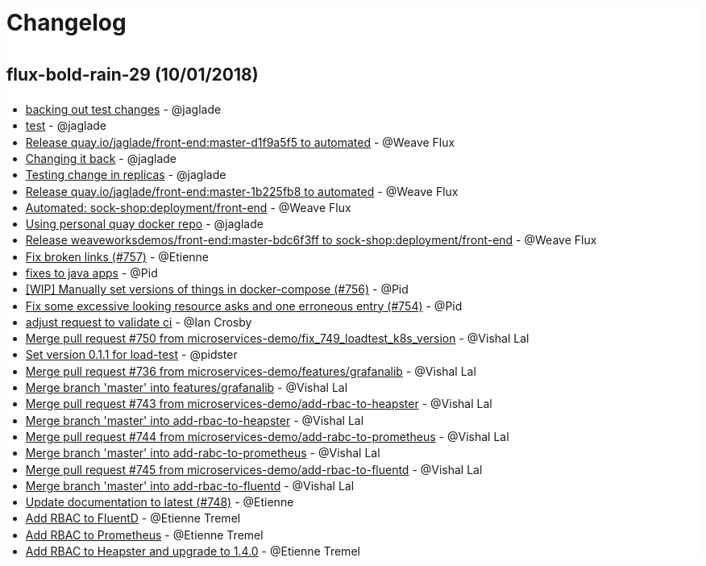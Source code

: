 # Changelog

## flux-bold-rain-29 (10/01/2018)
- [backing out test changes](https://api.github.com/repos/jaglade/microservices-demo/git/commits/932359676f62e278978c6f8c4e8011cb09b78aa9) - @jaglade
- [test](https://api.github.com/repos/jaglade/microservices-demo/git/commits/b78f67b84a11efd2d636d2978b6d2d513bee530b) - @jaglade
- [Release quay.io/jaglade/front-end:master-d1f9a5f5 to automated](https://api.github.com/repos/jaglade/microservices-demo/git/commits/248d5bace708af83270ce7c2b4d9293962d02564) - @Weave Flux
- [Changing it back](https://api.github.com/repos/jaglade/microservices-demo/git/commits/7193e69a081f9241c7c37d40a6aba58edd8e3314) - @jaglade
- [Testing change in replicas](https://api.github.com/repos/jaglade/microservices-demo/git/commits/eba0fc238c91d3da70119283dc5acebfbbacc467) - @jaglade
- [Release quay.io/jaglade/front-end:master-1b225fb8 to automated](https://api.github.com/repos/jaglade/microservices-demo/git/commits/79892397fa36da9181518c46626d960aaf94647e) - @Weave Flux
- [Automated: sock-shop:deployment/front-end](https://api.github.com/repos/jaglade/microservices-demo/git/commits/690bc4a85df08d235ab64579ce08e6a52bb0da42) - @Weave Flux
- [Using personal quay docker repo](https://api.github.com/repos/jaglade/microservices-demo/git/commits/54d1fd0b9ba743ebaedc0e2c2d6b03a9c16595e2) - @jaglade
- [Release weaveworksdemos/front-end:master-bdc6f3ff to sock-shop:deployment/front-end](https://api.github.com/repos/jaglade/microservices-demo/git/commits/67512fef39dacac3723166cc35bf001d11a47d41) - @Weave Flux
- [Fix broken links (#757)](https://api.github.com/repos/jaglade/microservices-demo/git/commits/592bda17db9e51c625a6fedb8494f9e0c1d12173) - @Etienne
- [fixes to java apps](https://api.github.com/repos/jaglade/microservices-demo/git/commits/daeaabd63beffcfc0f84e385e5ceabc0c6322008) - @Pid
- [[WIP] Manually set versions of things in docker-compose (#756)](https://api.github.com/repos/jaglade/microservices-demo/git/commits/d6dcde6dca7ba27ac7344b10a13c78998cb2ed9d) - @Pid
- [Fix some excessive looking resource asks and one erroneous entry (#754)](https://api.github.com/repos/jaglade/microservices-demo/git/commits/b0221426ed28046ed4502eb977549521bed31af8) - @Pid
- [adjust request to validate ci](https://api.github.com/repos/jaglade/microservices-demo/git/commits/f366007a2110013ddd29dc92afc8d30ada06de10) - @Ian Crosby
- [Merge pull request #750 from microservices-demo/fix_749_loadtest_k8s_version](https://api.github.com/repos/jaglade/microservices-demo/git/commits/aca8981cbda07e00a76b3c940e9d78ae1f7af28c) - @Vishal Lal
- [Set version 0.1.1 for load-test](https://api.github.com/repos/jaglade/microservices-demo/git/commits/cd12314b4e27511ff74d07d0422383e5511ccd65) - @pidster
- [Merge pull request #736 from microservices-demo/features/grafanalib](https://api.github.com/repos/jaglade/microservices-demo/git/commits/425ad1ae98bd265421a7fe32ec04b0375d9f41a9) - @Vishal Lal
- [Merge branch 'master' into features/grafanalib](https://api.github.com/repos/jaglade/microservices-demo/git/commits/e0ce56c0d40349274bf217375aa43000e04520e3) - @Vishal Lal
- [Merge pull request #743 from microservices-demo/add-rbac-to-heapster](https://api.github.com/repos/jaglade/microservices-demo/git/commits/a8715edc43034b85f56930b14d5fec8fb8076bd3) - @Vishal Lal
- [Merge branch 'master' into add-rbac-to-heapster](https://api.github.com/repos/jaglade/microservices-demo/git/commits/37ca5fcffeef9c2c960aadf4c1ffd1a447d908b0) - @Vishal Lal
- [Merge pull request #744 from microservices-demo/add-rabc-to-prometheus](https://api.github.com/repos/jaglade/microservices-demo/git/commits/1ec0610a67cf3c6260016e779d942de25e3f350a) - @Vishal Lal
- [Merge branch 'master' into add-rabc-to-prometheus](https://api.github.com/repos/jaglade/microservices-demo/git/commits/1ceb98dd2ebf7648259fd1e6cb481b02841e8464) - @Vishal Lal
- [Merge pull request #745 from microservices-demo/add-rbac-to-fluentd](https://api.github.com/repos/jaglade/microservices-demo/git/commits/7229240b2cdc796f3ae12d435b38c2e0b732f6a2) - @Vishal Lal
- [Merge branch 'master' into add-rbac-to-fluentd](https://api.github.com/repos/jaglade/microservices-demo/git/commits/7ce179aa3b5f3657deb164c8d8fbcc48ae805358) - @Vishal Lal
- [Update documentation to latest (#748)](https://api.github.com/repos/jaglade/microservices-demo/git/commits/21bf7890623f15c8646315d0b19b74ced8ce548a) - @Etienne
- [Add RBAC to FluentD](https://api.github.com/repos/jaglade/microservices-demo/git/commits/758422a6fa0d73bb5ed91b732b49b7df2f87fca4) - @Etienne Tremel
- [Add RBAC to Prometheus](https://api.github.com/repos/jaglade/microservices-demo/git/commits/b71afc441116b68ddaf9c1c74f0e3edc9924c618) - @Etienne Tremel
- [Add RBAC to Heapster and upgrade to 1.4.0](https://api.github.com/repos/jaglade/microservices-demo/git/commits/39e790adbe28d435c1ddee6c01364185b674bd69) - @Etienne Tremel